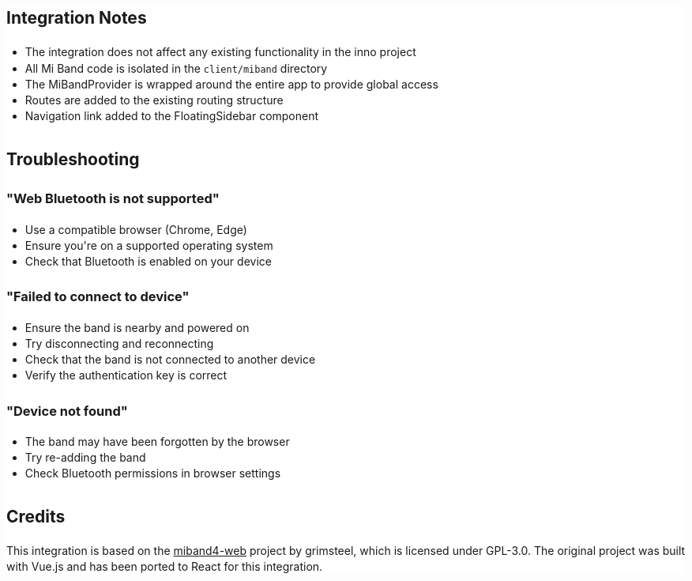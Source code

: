 ## Integration Notes

- The integration does not affect any existing functionality in the inno project
- All Mi Band code is isolated in the `client/miband` directory
- The MiBandProvider is wrapped around the entire app to provide global access
- Routes are added to the existing routing structure
- Navigation link added to the FloatingSidebar component

## Troubleshooting

### "Web Bluetooth is not supported"
- Use a compatible browser (Chrome, Edge)
- Ensure you're on a supported operating system
- Check that Bluetooth is enabled on your device

### "Failed to connect to device"
- Ensure the band is nearby and powered on
- Try disconnecting and reconnecting
- Check that the band is not connected to another device
- Verify the authentication key is correct

### "Device not found"
- The band may have been forgotten by the browser
- Try re-adding the band
- Check Bluetooth permissions in browser settings

## Credits

This integration is based on the [miband4-web](https://github.com/grimsteel/miband4-web) project by grimsteel, which is licensed under GPL-3.0. The original project was built with Vue.js and has been ported to React for this integration.
